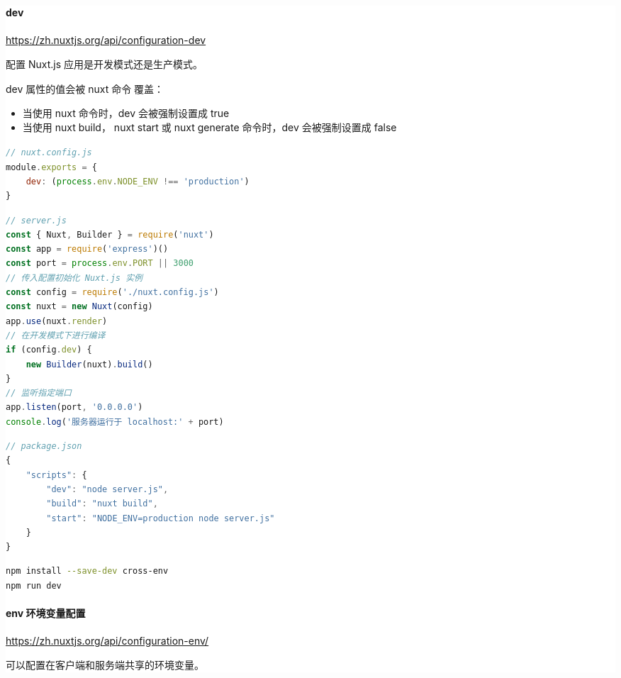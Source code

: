 #### dev

https://zh.nuxtjs.org/api/configuration-dev

配置 Nuxt.js 应用是开发模式还是生产模式。

dev 属性的值会被 nuxt 命令 覆盖：

- 当使用 nuxt 命令时，dev 会被强制设置成 true
- 当使用 nuxt build， nuxt start 或 nuxt generate 命令时，dev 会被强制设置成 false

```js
// nuxt.config.js
module.exports = {
    dev: (process.env.NODE_ENV !== 'production')
}
```

```js
// server.js
const { Nuxt, Builder } = require('nuxt')
const app = require('express')()
const port = process.env.PORT || 3000
// 传入配置初始化 Nuxt.js 实例
const config = require('./nuxt.config.js')
const nuxt = new Nuxt(config)
app.use(nuxt.render)
// 在开发模式下进行编译
if (config.dev) {
    new Builder(nuxt).build()
}
// 监听指定端口
app.listen(port, '0.0.0.0')
console.log('服务器运行于 localhost:' + port)
```

```js
// package.json
{
    "scripts": {
        "dev": "node server.js",
        "build": "nuxt build",
        "start": "NODE_ENV=production node server.js"
    }
}
```

```sh
npm install --save-dev cross-env
npm run dev
```

#### env 环境变量配置

https://zh.nuxtjs.org/api/configuration-env/

可以配置在客户端和服务端共享的环境变量。
